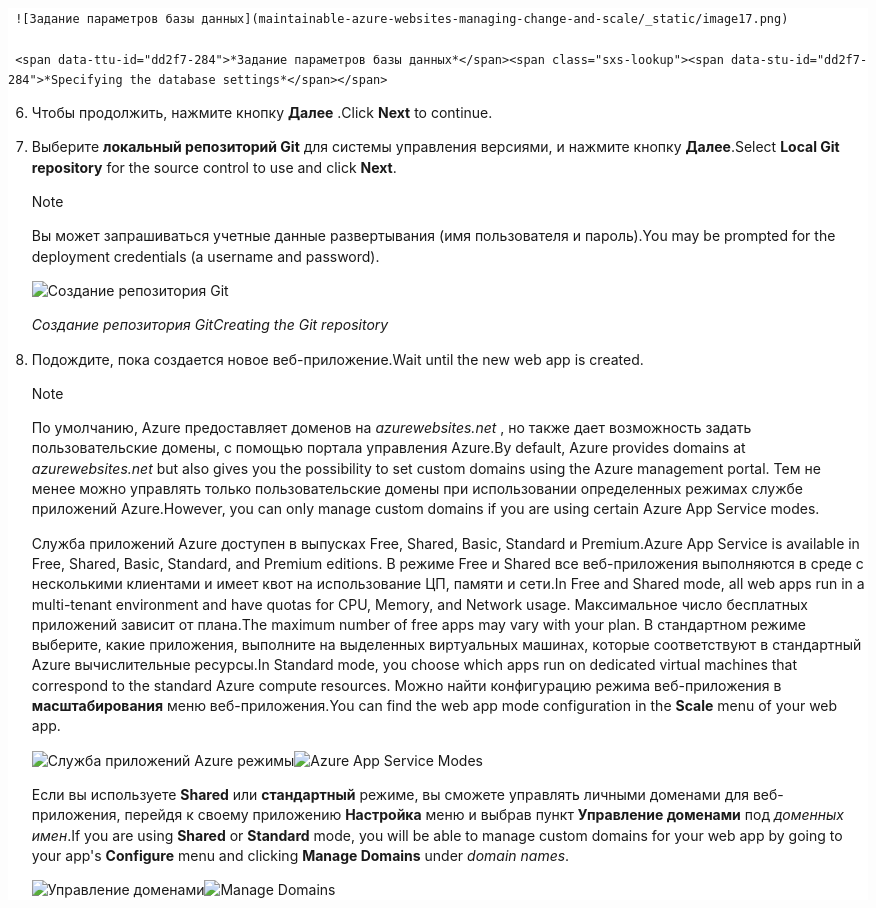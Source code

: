      ![Задание параметров базы данных](maintainable-azure-websites-managing-change-and-scale/_static/image17.png)

     <span data-ttu-id="dd2f7-284">*Задание параметров базы данных*</span><span class="sxs-lookup"><span data-stu-id="dd2f7-284">*Specifying the database settings*</span></span>
6. <span data-ttu-id="dd2f7-285">Чтобы продолжить, нажмите кнопку **Далее** .</span><span class="sxs-lookup"><span data-stu-id="dd2f7-285">Click **Next** to continue.</span></span>
7. <span data-ttu-id="dd2f7-286">Выберите **локальный репозиторий Git** для системы управления версиями, и нажмите кнопку **Далее**.</span><span class="sxs-lookup"><span data-stu-id="dd2f7-286">Select **Local Git repository** for the source control to use and click **Next**.</span></span>

    > [!NOTE]
    > <span data-ttu-id="dd2f7-287">Вы может запрашиваться учетные данные развертывания (имя пользователя и пароль).</span><span class="sxs-lookup"><span data-stu-id="dd2f7-287">You may be prompted for the deployment credentials (a username and password).</span></span>

    ![Создание репозитория Git](maintainable-azure-websites-managing-change-and-scale/_static/image18.png)

    <span data-ttu-id="dd2f7-289">*Создание репозитория Git*</span><span class="sxs-lookup"><span data-stu-id="dd2f7-289">*Creating the Git repository*</span></span>
8. <span data-ttu-id="dd2f7-290">Подождите, пока создается новое веб-приложение.</span><span class="sxs-lookup"><span data-stu-id="dd2f7-290">Wait until the new web app is created.</span></span>

    > [!NOTE]
    > <span data-ttu-id="dd2f7-291">По умолчанию, Azure предоставляет доменов на *azurewebsites.net* , но также дает возможность задать пользовательские домены, с помощью портала управления Azure.</span><span class="sxs-lookup"><span data-stu-id="dd2f7-291">By default, Azure provides domains at *azurewebsites.net* but also gives you the possibility to set custom domains using the Azure management portal.</span></span> <span data-ttu-id="dd2f7-292">Тем не менее можно управлять только пользовательские домены при использовании определенных режимах службе приложений Azure.</span><span class="sxs-lookup"><span data-stu-id="dd2f7-292">However, you can only manage custom domains if you are using certain Azure App Service modes.</span></span>
    >
    > <span data-ttu-id="dd2f7-293">Служба приложений Azure доступен в выпусках Free, Shared, Basic, Standard и Premium.</span><span class="sxs-lookup"><span data-stu-id="dd2f7-293">Azure App Service is available in Free, Shared, Basic, Standard, and Premium editions.</span></span> <span data-ttu-id="dd2f7-294">В режиме Free и Shared все веб-приложения выполняются в среде с несколькими клиентами и имеет квот на использование ЦП, памяти и сети.</span><span class="sxs-lookup"><span data-stu-id="dd2f7-294">In Free and Shared mode, all web apps run in a multi-tenant environment and have quotas for CPU, Memory, and Network usage.</span></span> <span data-ttu-id="dd2f7-295">Максимальное число бесплатных приложений зависит от плана.</span><span class="sxs-lookup"><span data-stu-id="dd2f7-295">The maximum number of free apps may vary with your plan.</span></span> <span data-ttu-id="dd2f7-296">В стандартном режиме выберите, какие приложения, выполните на выделенных виртуальных машинах, которые соответствуют в стандартный Azure вычислительные ресурсы.</span><span class="sxs-lookup"><span data-stu-id="dd2f7-296">In Standard mode, you choose which apps run on dedicated virtual machines that correspond to the standard Azure compute resources.</span></span> <span data-ttu-id="dd2f7-297">Можно найти конфигурацию режима веб-приложения в **масштабирования** меню веб-приложения.</span><span class="sxs-lookup"><span data-stu-id="dd2f7-297">You can find the web app mode configuration in the **Scale** menu of your web app.</span></span>
    >
    > <span data-ttu-id="dd2f7-298">![Служба приложений Azure режимы](maintainable-azure-websites-managing-change-and-scale/_static/image19.png "режимы службы приложений Azure")</span><span class="sxs-lookup"><span data-stu-id="dd2f7-298">![Azure App Service Modes](maintainable-azure-websites-managing-change-and-scale/_static/image19.png "Azure App Service Modes")</span></span>
    >
    > <span data-ttu-id="dd2f7-299">Если вы используете **Shared** или **стандартный** режиме, вы сможете управлять личными доменами для веб-приложения, перейдя к своему приложению **Настройка** меню и выбрав пункт **Управление доменами** под *доменных имен*.</span><span class="sxs-lookup"><span data-stu-id="dd2f7-299">If you are using **Shared** or **Standard** mode, you will be able to manage custom domains for your web app by going to your app's **Configure** menu and clicking **Manage Domains** under *domain names*.</span></span>
    >
    > <span data-ttu-id="dd2f7-300">![Управление доменами](maintainable-azure-websites-managing-change-and-scale/_static/image20.png "Управление доменами")</span><span class="sxs-lookup"><span data-stu-id="dd2f7-300">![Manage Domains](maintainable-azure-websites-managing-change-and-scale/_static/image20.png "Manage Domains")</span></span>